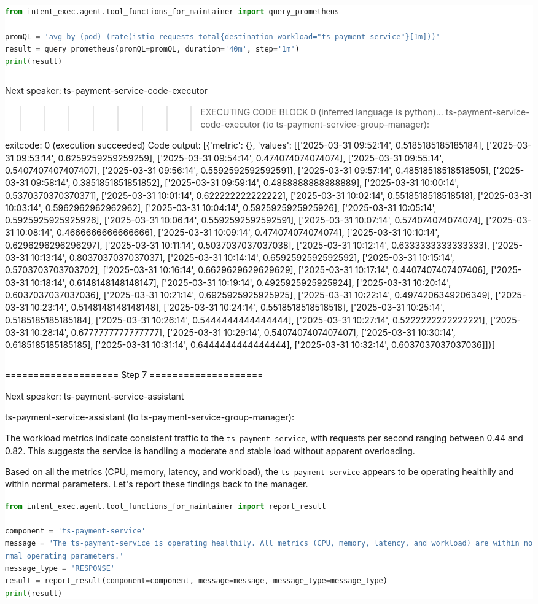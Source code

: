```python
from intent_exec.agent.tool_functions_for_maintainer import query_prometheus

promQL = 'avg by (pod) (rate(istio_requests_total{destination_workload="ts-payment-service"}[1m]))'
result = query_prometheus(promQL=promQL, duration='40m', step='1m')
print(result)
```

--------------------------------------------------------------------------------

Next speaker: ts-payment-service-code-executor


>>>>>>>> EXECUTING CODE BLOCK 0 (inferred language is python)...
ts-payment-service-code-executor (to ts-payment-service-group-manager):

exitcode: 0 (execution succeeded)
Code output: 
[{'metric': {}, 'values': [['2025-03-31 09:52:14', 0.5185185185185184], ['2025-03-31 09:53:14', 0.6259259259259259], ['2025-03-31 09:54:14', 0.474074074074074], ['2025-03-31 09:55:14', 0.5407407407407407], ['2025-03-31 09:56:14', 0.5592592592592591], ['2025-03-31 09:57:14', 0.48518518518518505], ['2025-03-31 09:58:14', 0.3851851851851852], ['2025-03-31 09:59:14', 0.4888888888888889], ['2025-03-31 10:00:14', 0.5370370370370371], ['2025-03-31 10:01:14', 0.622222222222222], ['2025-03-31 10:02:14', 0.5518518518518518], ['2025-03-31 10:03:14', 0.5962962962962962], ['2025-03-31 10:04:14', 0.5925925925925926], ['2025-03-31 10:05:14', 0.5925925925925926], ['2025-03-31 10:06:14', 0.5592592592592591], ['2025-03-31 10:07:14', 0.574074074074074], ['2025-03-31 10:08:14', 0.4666666666666666], ['2025-03-31 10:09:14', 0.474074074074074], ['2025-03-31 10:10:14', 0.6296296296296297], ['2025-03-31 10:11:14', 0.5037037037037038], ['2025-03-31 10:12:14', 0.6333333333333333], ['2025-03-31 10:13:14', 0.8037037037037037], ['2025-03-31 10:14:14', 0.6592592592592592], ['2025-03-31 10:15:14', 0.5703703703703702], ['2025-03-31 10:16:14', 0.6629629629629629], ['2025-03-31 10:17:14', 0.4407407407407406], ['2025-03-31 10:18:14', 0.6148148148148147], ['2025-03-31 10:19:14', 0.4925925925925924], ['2025-03-31 10:20:14', 0.6037037037037036], ['2025-03-31 10:21:14', 0.6925925925925925], ['2025-03-31 10:22:14', 0.4974206349206349], ['2025-03-31 10:23:14', 0.5148148148148148], ['2025-03-31 10:24:14', 0.5518518518518518], ['2025-03-31 10:25:14', 0.5185185185185184], ['2025-03-31 10:26:14', 0.5444444444444444], ['2025-03-31 10:27:14', 0.5222222222222221], ['2025-03-31 10:28:14', 0.6777777777777777], ['2025-03-31 10:29:14', 0.5407407407407407], ['2025-03-31 10:30:14', 0.6185185185185185], ['2025-03-31 10:31:14', 0.6444444444444444], ['2025-03-31 10:32:14', 0.6037037037037036]]}]


--------------------------------------------------------------------------------
==================== Step 7 ====================

Next speaker: ts-payment-service-assistant

ts-payment-service-assistant (to ts-payment-service-group-manager):

The workload metrics indicate consistent traffic to the `ts-payment-service`, with requests per second ranging between 0.44 and 0.82. This suggests the service is handling a moderate and stable load without apparent overloading.

Based on all the metrics (CPU, memory, latency, and workload), the `ts-payment-service` appears to be operating healthily and within normal parameters. Let's report these findings back to the manager.

```python
from intent_exec.agent.tool_functions_for_maintainer import report_result

component = 'ts-payment-service'
message = 'The ts-payment-service is operating healthily. All metrics (CPU, memory, latency, and workload) are within normal operating parameters.'
message_type = 'RESPONSE'
result = report_result(component=component, message=message, message_type=message_type)
print(result)
```
